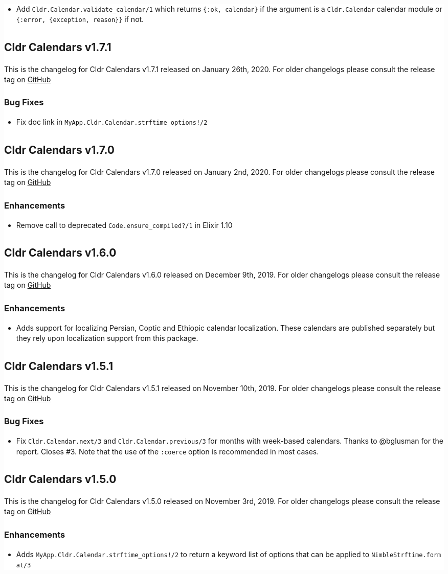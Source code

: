 * Add `Cldr.Calendar.validate_calendar/1` which returns `{:ok, calendar}` if the argument is a `Cldr.Calendar` calendar module or `{:error, {exception, reason}}` if not.

## Cldr Calendars v1.7.1

This is the changelog for Cldr Calendars v1.7.1 released on January 26th, 2020.  For older changelogs please consult the release tag on [GitHub](https://github.com/elixir-cldr/cldr_calendars/tags)

### Bug Fixes

* Fix doc link in `MyApp.Cldr.Calendar.strftime_options!/2`

## Cldr Calendars v1.7.0

This is the changelog for Cldr Calendars v1.7.0 released on January 2nd, 2020.  For older changelogs please consult the release tag on [GitHub](https://github.com/elixir-cldr/cldr_calendars/tags)

### Enhancements

* Remove call to deprecated `Code.ensure_compiled?/1` in Elixir 1.10

## Cldr Calendars v1.6.0

This is the changelog for Cldr Calendars v1.6.0 released on December 9th, 2019.  For older changelogs please consult the release tag on [GitHub](https://github.com/elixir-cldr/cldr_calendars/tags)

### Enhancements

* Adds support for localizing Persian, Coptic and Ethiopic calendar localization. These calendars are published separately but they rely upon localization support from this package.

## Cldr Calendars v1.5.1

This is the changelog for Cldr Calendars v1.5.1 released on November 10th, 2019.  For older changelogs please consult the release tag on [GitHub](https://github.com/elixir-cldr/cldr_calendars/tags)

### Bug Fixes

* Fix `Cldr.Calendar.next/3` and `Cldr.Calendar.previous/3` for months with week-based calendars. Thanks to @bglusman for the report. Closes #3. Note that the use of the `:coerce` option is recommended in most cases.

## Cldr Calendars v1.5.0

This is the changelog for Cldr Calendars v1.5.0 released on November 3rd, 2019.  For older changelogs please consult the release tag on [GitHub](https://github.com/elixir-cldr/cldr_calendars/tags)

### Enhancements

* Adds `MyApp.Cldr.Calendar.strftime_options!/2` to return a keyword list of options that can be applied to `NimbleStrftime.format/3`

